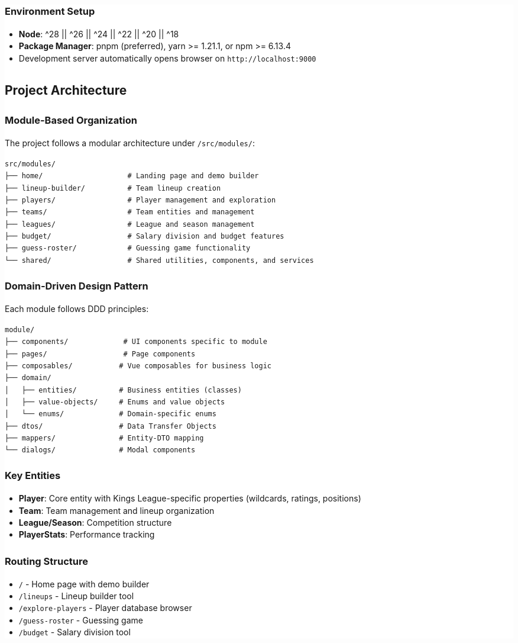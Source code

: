### Environment Setup

- **Node**: ^28 || ^26 || ^24 || ^22 || ^20 || ^18
- **Package Manager**: pnpm (preferred), yarn >= 1.21.1, or npm >= 6.13.4
- Development server automatically opens browser on `http://localhost:9000`

## Project Architecture

### Module-Based Organization

The project follows a modular architecture under `/src/modules/`:

```
src/modules/
├── home/                    # Landing page and demo builder
├── lineup-builder/          # Team lineup creation
├── players/                 # Player management and exploration
├── teams/                   # Team entities and management
├── leagues/                 # League and season management
├── budget/                  # Salary division and budget features
├── guess-roster/            # Guessing game functionality
└── shared/                  # Shared utilities, components, and services
```

### Domain-Driven Design Pattern

Each module follows DDD principles:

```
module/
├── components/             # UI components specific to module
├── pages/                  # Page components
├── composables/           # Vue composables for business logic
├── domain/
│   ├── entities/          # Business entities (classes)
│   ├── value-objects/     # Enums and value objects
│   └── enums/             # Domain-specific enums
├── dtos/                  # Data Transfer Objects
├── mappers/               # Entity-DTO mapping
└── dialogs/               # Modal components
```

### Key Entities

- **Player**: Core entity with Kings League-specific properties (wildcards, ratings, positions)
- **Team**: Team management and lineup organization
- **League/Season**: Competition structure
- **PlayerStats**: Performance tracking

### Routing Structure

- `/` - Home page with demo builder
- `/lineups` - Lineup builder tool
- `/explore-players` - Player database browser
- `/guess-roster` - Guessing game
- `/budget` - Salary division tool
